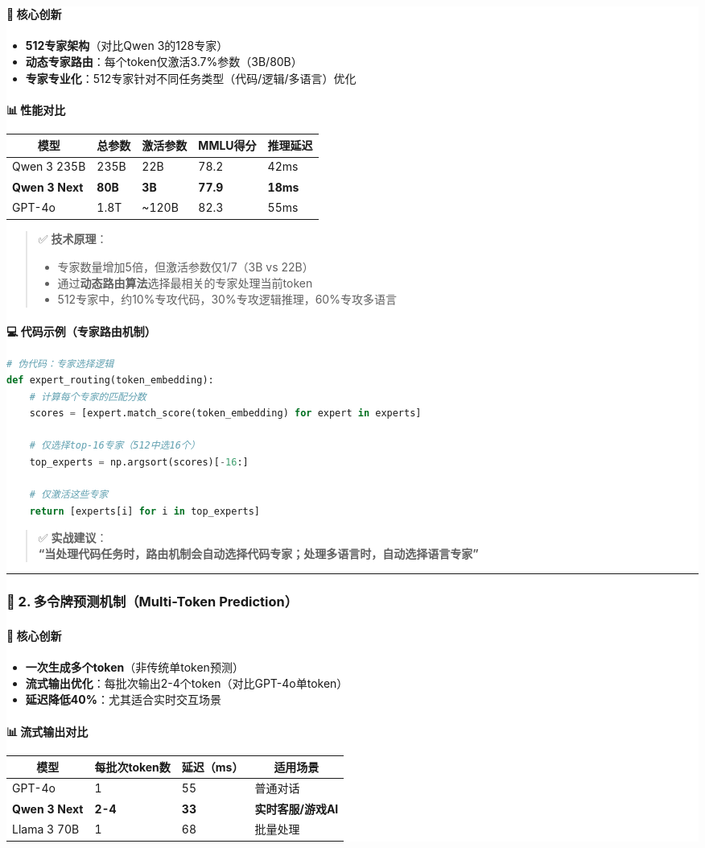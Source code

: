 #### 🌟 核心创新

- **512专家架构**（对比Qwen 3的128专家）
- **动态专家路由**：每个token仅激活3.7%参数（3B/80B）
- **专家专业化**：512专家针对不同任务类型（代码/逻辑/多语言）优化

#### 📊 性能对比

| 模型              | 总参数     | 激活参数   | MMLU得分   | 推理延迟     |
| --------------- | ------- | ------ | -------- | -------- |
| Qwen 3 235B     | 235B    | 22B    | 78.2     | 42ms     |
| **Qwen 3 Next** | **80B** | **3B** | **77.9** | **18ms** |
| GPT-4o          | 1.8T    | ~120B  | 82.3     | 55ms     |

> ✅ **技术原理**：
>
> - 专家数量增加5倍，但激活参数仅1/7（3B vs 22B）
> - 通过**动态路由算法**选择最相关的专家处理当前token
> - 512专家中，约10%专攻代码，30%专攻逻辑推理，60%专攻多语言

#### 💻 代码示例（专家路由机制）

```python
# 伪代码：专家选择逻辑
def expert_routing(token_embedding):
    # 计算每个专家的匹配分数
    scores = [expert.match_score(token_embedding) for expert in experts]
    
    # 仅选择top-16专家（512中选16个）
    top_experts = np.argsort(scores)[-16:]
    
    # 仅激活这些专家
    return [experts[i] for i in top_experts]
```

> ✅ **实战建议**：\
> **“当处理代码任务时，路由机制会自动选择代码专家；处理多语言时，自动选择语言专家”**

---

### 🧩 2. **多令牌预测机制（Multi-Token Prediction）**

#### 🌟 核心创新

- **一次生成多个token**（非传统单token预测）
- **流式输出优化**：每批次输出2-4个token（对比GPT-4o单token）
- **延迟降低40%**：尤其适合实时交互场景

#### 📊 流式输出对比

| 模型              | 每批次token数 | 延迟（ms） | 适用场景          |
| --------------- | --------- | ------ | ------------- |
| GPT-4o          | 1         | 55     | 普通对话          |
| **Qwen 3 Next** | **2-4**   | **33** | **实时客服/游戏AI** |
| Llama 3 70B     | 1         | 68     | 批量处理          |
